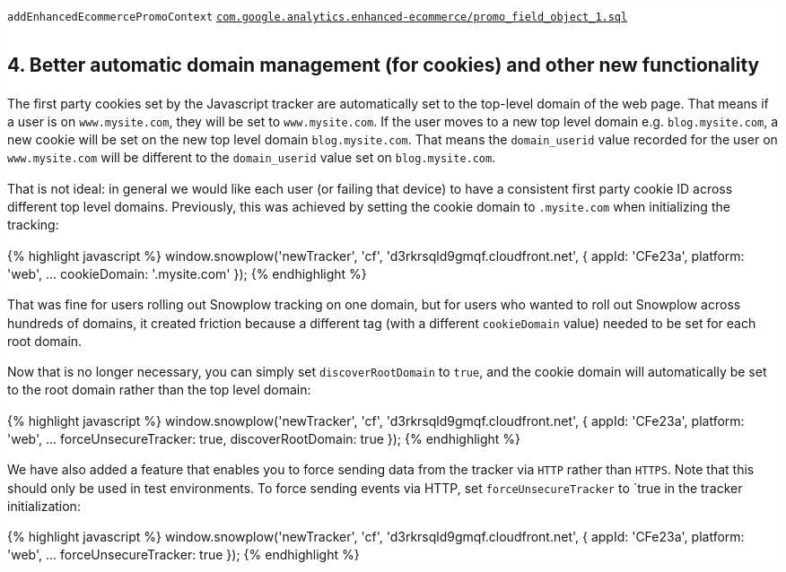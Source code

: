   <tr><td><code>addEnhancedEcommercePromoContext</code></td>     <td><a href="https://github.com/snowplow/snowplow/blob/master/4-storage/redshift-storage/sql/com.google.analytics.enhanced-ecommerce/promo_field_object_1.sql"><code>com.google.analytics.enhanced-ecommerce/promo_field_object_1.sql</code></a></td></tr>
</table>

<h2 id="new-functionality">4. Better automatic domain management (for cookies) and other new functionality</h2>

The first party cookies set by the Javascript tracker are automatically set to the top-level domain of the web page. That means if a user is on `www.mysite.com`, they will be set to `www.mysite.com`. If the user moves to a new top level domain e.g. `blog.mysite.com`, a new cookie will be set on the new top level domain `blog.mysite.com`. That means the `domain_userid` value recorded for the user on `www.mysite.com` will be different to the `domain_userid` value set on `blog.mysite.com`.

That is not ideal: in general we would like each user (or failing that device) to have a consistent first party cookie ID across different top level domains. Previously, this was achieved by setting the cookie domain to `.mysite.com` when initializing the tracking:

{% highlight javascript %}
window.snowplow('newTracker', 'cf', 'd3rkrsqld9gmqf.cloudfront.net', {
  appId: 'CFe23a',
  platform: 'web',
  ...
  cookieDomain: '.mysite.com'
});
{% endhighlight %}

That was fine for users rolling out Snowplow tracking on one domain, but for users who wanted to roll out Snowplow across hundreds of domains, it created friction because a different tag (with a different `cookieDomain` value) needed to be set for each root domain.

Now that is no longer necessary, you can simply set `discoverRootDomain` to `true`, and the cookie domain will automatically be set to the root domain rather than the top level domain:

{% highlight javascript %}
window.snowplow('newTracker', 'cf', 'd3rkrsqld9gmqf.cloudfront.net', {
  appId: 'CFe23a',
  platform: 'web',
  ...
  forceUnsecureTracker: true,
  discoverRootDomain: true
});
{% endhighlight %}

We have also added a feature that enables you to force sending data from the tracker via `HTTP` rather than `HTTPS`. Note that this should only be used in test environments. To force sending events via HTTP, set `forceUnsecureTracker` to `true in the tracker initialization:

{% highlight javascript %}
window.snowplow('newTracker', 'cf', 'd3rkrsqld9gmqf.cloudfront.net', {
  appId: 'CFe23a',
  platform: 'web',
  ...
  forceUnsecureTracker: true
});
{% endhighlight %}

